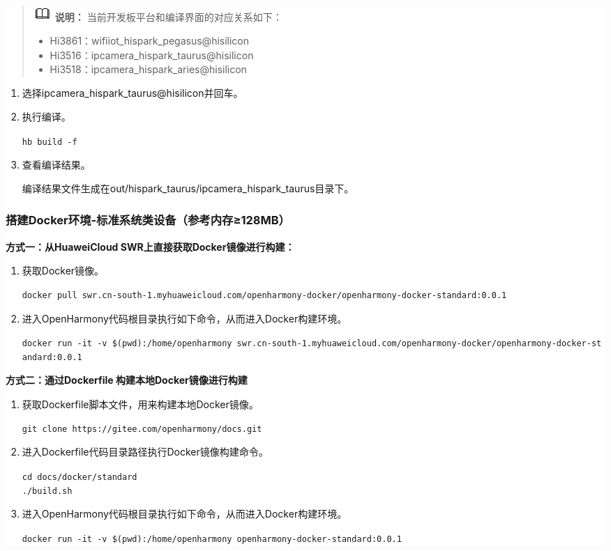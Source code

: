 >![](public_sys-resources/icon-note.gif) **说明：** 
>当前开发板平台和编译界面的对应关系如下：
>-   Hi3861：wifiiot\_hispark\_pegasus@hisilicon
>-   Hi3516：ipcamera\_hispark\_taurus@hisilicon
>-   Hi3518：ipcamera\_hispark\_aries@hisilicon

1.  选择ipcamera\_hispark\_taurus@hisilicon并回车。
2.  执行编译。

    ```
    hb build -f
    ```

3.  查看编译结果。

    编译结果文件生成在out/hispark\_taurus/ipcamera\_hispark\_taurus目录下。


### 搭建Docker环境-标准系统类设备（参考内存≥128MB）<a name="section13585262391"></a>

**方式一：从HuaweiCloud SWR上直接获取Docker镜像进行构建：**

1.  获取Docker镜像。

    ```
    docker pull swr.cn-south-1.myhuaweicloud.com/openharmony-docker/openharmony-docker-standard:0.0.1
    ```

2.  进入OpenHarmony代码根目录执行如下命令，从而进入Docker构建环境。

    ```
    docker run -it -v $(pwd):/home/openharmony swr.cn-south-1.myhuaweicloud.com/openharmony-docker/openharmony-docker-standard:0.0.1
    ```


**方式二：通过Dockerfile 构建本地Docker镜像进行构建**

1.  获取Dockerfile脚本文件，用来构建本地Docker镜像。

    ```
    git clone https://gitee.com/openharmony/docs.git
    ```

2.  进入Dockerfile代码目录路径执行Docker镜像构建命令。

    ```
    cd docs/docker/standard
    ./build.sh
    ```

3.  进入OpenHarmony代码根目录执行如下命令，从而进入Docker构建环境。

    ```
    docker run -it -v $(pwd):/home/openharmony openharmony-docker-standard:0.0.1
    ```
